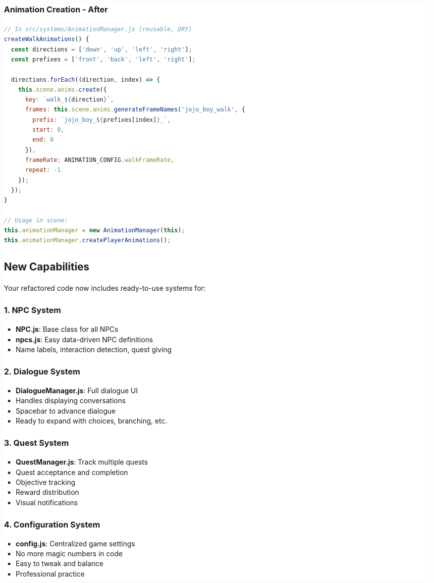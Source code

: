 ### Animation Creation - After
```javascript
// In src/systems/AnimationManager.js (reusable, DRY)
createWalkAnimations() {
  const directions = ['down', 'up', 'left', 'right'];
  const prefixes = ['front', 'back', 'left', 'right'];
  
  directions.forEach((direction, index) => {
    this.scene.anims.create({
      key: `walk_${direction}`,
      frames: this.scene.anims.generateFrameNames('jojo_boy_walk', {
        prefix: `jojo_boy_${prefixes[index]}_`,
        start: 0,
        end: 8
      }),
      frameRate: ANIMATION_CONFIG.walkFrameRate,
      repeat: -1
    });
  });
}

// Usage in scene:
this.animationManager = new AnimationManager(this);
this.animationManager.createPlayerAnimations();
```

## New Capabilities

Your refactored code now includes ready-to-use systems for:

### 1. NPC System
- **NPC.js**: Base class for all NPCs
- **npcs.js**: Easy data-driven NPC definitions
- Name labels, interaction detection, quest giving

### 2. Dialogue System
- **DialogueManager.js**: Full dialogue UI
- Handles displaying conversations
- Spacebar to advance dialogue
- Ready to expand with choices, branching, etc.

### 3. Quest System
- **QuestManager.js**: Track multiple quests
- Quest acceptance and completion
- Objective tracking
- Reward distribution
- Visual notifications

### 4. Configuration System
- **config.js**: Centralized game settings
- No more magic numbers in code
- Easy to tweak and balance
- Professional practice
